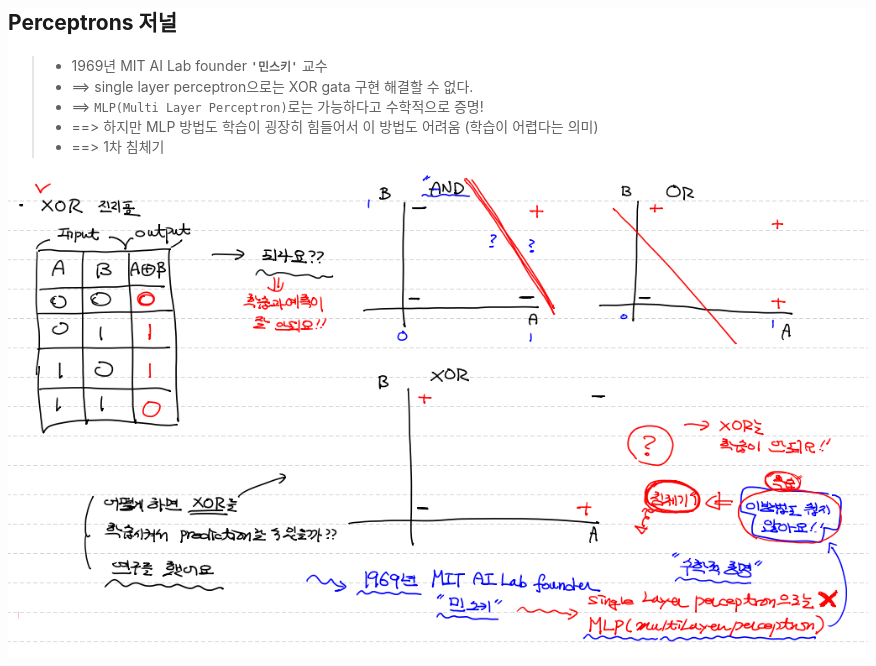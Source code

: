 
## Perceptrons 저널

> - 1969년 MIT AI Lab founder **`'민스키'`** 교수
> - ==> single layer perceptron으로는 XOR gata 구현 해결할 수 없다.
> - ==> `MLP(Multi Layer Perceptron)`로는 가능하다고 수학적으로 증명!
> - ==> 하지만 MLP 방법도 학습이 굉장히 힘들어서 이 방법도 어려움 (학습이 어렵다는 의미)
> - ==> 1차 침체기 

![image-20210315162007389](md-images/image-20210315162007389.png)